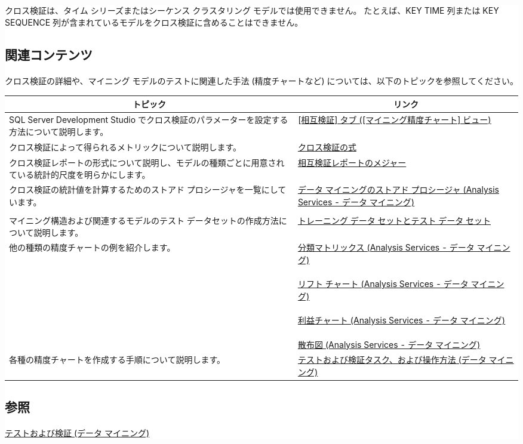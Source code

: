  クロス検証は、タイム シリーズまたはシーケンス クラスタリング モデルでは使用できません。 たとえば、KEY TIME 列または KEY SEQUENCE 列が含まれているモデルをクロス検証に含めることはできません。  
  
## <a name="related-content"></a>関連コンテンツ  
 クロス検証の詳細や、マイニング モデルのテストに関連した手法 (精度チャートなど) については、以下のトピックを参照してください。  
  
|トピック|リンク|  
|------------|-----------|  
|SQL Server Development Studio でクロス検証のパラメーターを設定する方法について説明します。|[[相互検証] タブ ([マイニング精度チャート] ビュー)](../cross-validation-tab-mining-accuracy-chart-view.md)|  
|クロス検証によって得られるメトリックについて説明します。|[クロス検証の式](cross-validation-formulas.md)|  
|クロス検証レポートの形式について説明し、モデルの種類ごとに用意されている統計的尺度を明らかにします。|[相互検証レポートのメジャー](measures-in-the-cross-validation-report.md)|  
|クロス検証の統計値を計算するためのストアド プロシージャを一覧にしています。|[データ マイニングのストアド プロシージャ (Analysis Services - データ マイニング)](/sql/analysis-services/data-mining/data-mining-stored-procedures-analysis-services-data-mining)|  
|||  
|マイニング構造および関連するモデルのテスト データセットの作成方法について説明します。|[トレーニング データ セットとテスト データ セット](training-and-testing-data-sets.md)|  
|他の種類の精度チャートの例を紹介します。|[分類マトリックス &#40;Analysis Services - データ マイニング&#41;](classification-matrix-analysis-services-data-mining.md)<br /><br /> [リフト チャート (Analysis Services - データ マイニング)](lift-chart-analysis-services-data-mining.md)<br /><br /> [利益チャート (Analysis Services - データ マイニング)](profit-chart-analysis-services-data-mining.md)<br /><br /> [散布図 (Analysis Services - データ マイニング)](scatter-plot-analysis-services-data-mining.md)|  
|各種の精度チャートを作成する手順について説明します。|[テストおよび検証タスク、および操作方法 (データ マイニング)](testing-and-validation-tasks-and-how-tos-data-mining.md)|  
  
## <a name="see-also"></a>参照  
 [テストおよび検証 (データ マイニング)](testing-and-validation-data-mining.md)  
  
  
